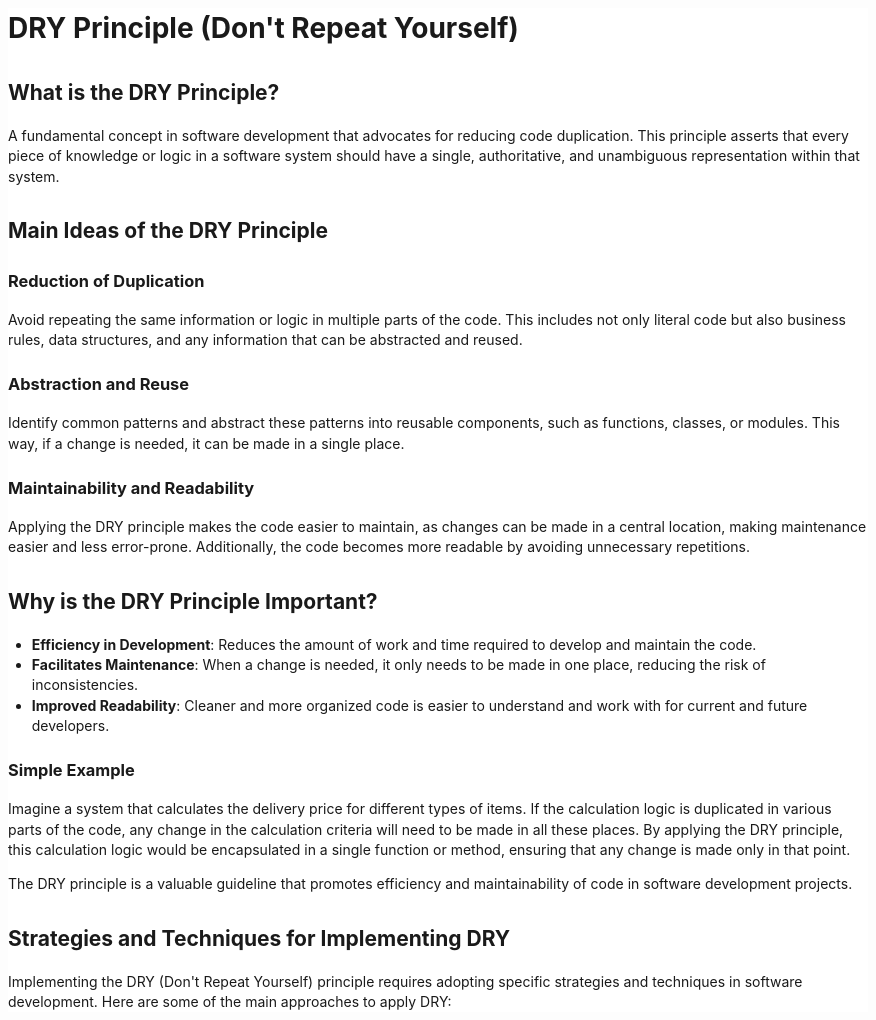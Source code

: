 # DRY Principle (Don't Repeat Yourself)

## What is the DRY Principle?

A fundamental concept in software development that advocates for reducing code duplication. This principle asserts that every piece of knowledge or logic in a software system should have a single, authoritative, and unambiguous representation within that system.

## Main Ideas of the DRY Principle

### Reduction of Duplication

Avoid repeating the same information or logic in multiple parts of the code. This includes not only literal code but also business rules, data structures, and any information that can be abstracted and reused.

### Abstraction and Reuse

Identify common patterns and abstract these patterns into reusable components, such as functions, classes, or modules. This way, if a change is needed, it can be made in a single place.

### Maintainability and Readability

Applying the DRY principle makes the code easier to maintain, as changes can be made in a central location, making maintenance easier and less error-prone. Additionally, the code becomes more readable by avoiding unnecessary repetitions.

## Why is the DRY Principle Important?

- **Efficiency in Development**: Reduces the amount of work and time required to develop and maintain the code.
- **Facilitates Maintenance**: When a change is needed, it only needs to be made in one place, reducing the risk of inconsistencies.
- **Improved Readability**: Cleaner and more organized code is easier to understand and work with for current and future developers.

### Simple Example

Imagine a system that calculates the delivery price for different types of items. If the calculation logic is duplicated in various parts of the code, any change in the calculation criteria will need to be made in all these places. By applying the DRY principle, this calculation logic would be encapsulated in a single function or method, ensuring that any change is made only in that point.

The DRY principle is a valuable guideline that promotes efficiency and maintainability of code in software development projects.

## Strategies and Techniques for Implementing DRY

Implementing the DRY (Don't Repeat Yourself) principle requires adopting specific strategies and techniques in software development. Here are some of the main approaches to apply DRY:
